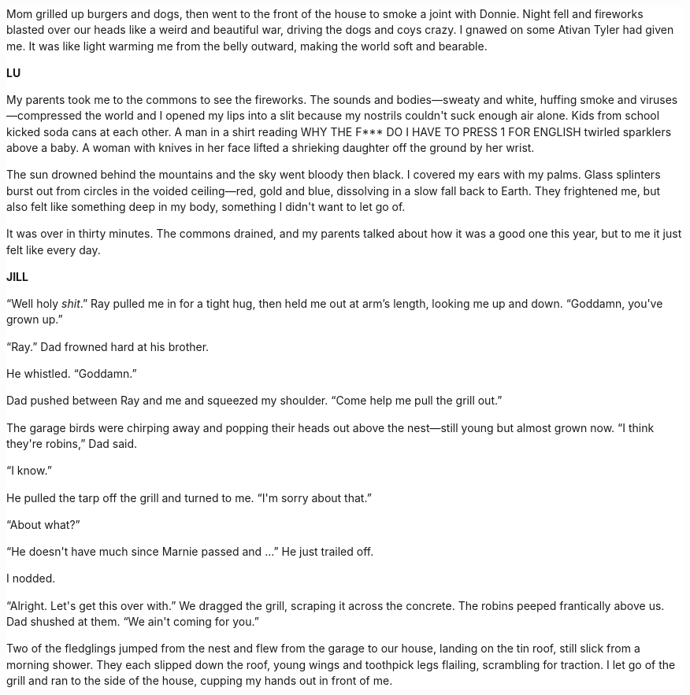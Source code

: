 Mom grilled up burgers and dogs, then went to the front of the house to
smoke a joint with Donnie. Night fell and fireworks blasted over our
heads like a weird and beautiful war, driving the dogs and coys crazy. I
gnawed on some Ativan Tyler had given me. It was like light warming me
from the belly outward, making the world soft and bearable.

**LU**

My parents took me to the commons to see the fireworks. The sounds and
bodies—sweaty and white, huffing smoke and viruses—compressed the world
and I opened my lips into a slit because my nostrils couldn't suck
enough air alone. Kids from school kicked soda cans at each other. A man
in a shirt reading WHY THE F\*\*\* DO I HAVE TO PRESS 1 FOR ENGLISH
twirled sparklers above a baby. A woman with knives in her face lifted a
shrieking daughter off the ground by her wrist.

The sun drowned behind the mountains and the sky went bloody then black.
I covered my ears with my palms. Glass splinters burst out from circles
in the voided ceiling—red, gold and blue, dissolving in a slow fall back
to Earth. They frightened me, but also felt like something deep in my
body, something I didn't want to let go of.

It was over in thirty minutes. The commons drained, and my parents
talked about how it was a good one this year, but to me it just felt
like every day.

**JILL**

“Well holy *shit*.” Ray pulled me in for a tight hug, then held me out
at arm’s length, looking me up and down. “Goddamn, you've grown up.”

“Ray.” Dad frowned hard at his brother.

He whistled. “Goddamn.”

Dad pushed between Ray and me and squeezed my shoulder. “Come help me
pull the grill out.”

The garage birds were chirping away and popping their heads out above
the nest—still young but almost grown now. “I think they're robins,” Dad
said.

“I know.”

He pulled the tarp off the grill and turned to me. “I'm sorry about
that.”

“About what?”

“He doesn't have much since Marnie passed and …” He just trailed off.

I nodded.

“Alright. Let's get this over with.” We dragged the grill, scraping it
across the concrete. The robins peeped frantically above us. Dad shushed
at them. “We ain't coming for you.”

Two of the fledglings jumped from the nest and flew from the garage to
our house, landing on the tin roof, still slick from a morning shower.
They each slipped down the roof, young wings and toothpick legs
flailing, scrambling for traction. I let go of the grill and ran to the
side of the house, cupping my hands out in front of me.
